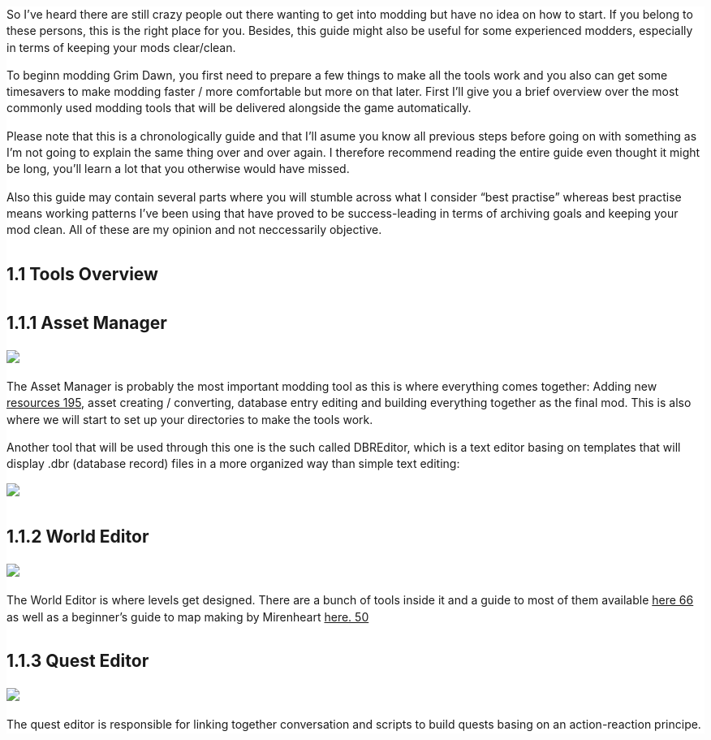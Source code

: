 So I’ve heard there are still crazy people out there wanting to get into modding but have no idea on how to start. If you belong to these persons, this is the right place for you. Besides, this guide might also be useful for some experienced modders, especially in terms of keeping your mods clear/clean.

To beginn modding Grim Dawn, you first need to prepare a few things to make all the tools work and you also can get some timesavers to make modding faster / more comfortable but more on that later. First I’ll give you a brief overview over the most commonly used modding tools that will be delivered alongside the game automatically.

Please note that this is a chronologically guide and that I’ll asume you know all previous steps before going on with something as I’m not going to explain the same thing over and over again. I therefore recommend reading the entire guide even thought it might be long, you’ll learn a lot that you otherwise would have missed.

Also this guide may contain several parts where you will stumble across what I consider “best practise” whereas best practise means working patterns I’ve been using that have proved to be success-leading in terms of archiving goals and keeping your mod clean. All of these are my opinion and not neccessarily objective.

## 1.1 Tools Overview

## 1.1.1 Asset Manager

![](https://i.epvpimg.com/PoIvfab.png)

The Asset Manager is probably the most important modding tool as this is where everything comes together: Adding new [resources 195](https://forums.crateentertainment.com/t/script-basics-resource-files/32207), asset creating / converting, database entry editing and building everything together as the final mod. This is also where we will start to set up your directories to make the tools work.

Another tool that will be used through this one is the such called DBREditor, which is a text editor basing on templates that will display .dbr (database record) files in a more organized way than simple text editing:

![](https://i.epvpimg.com/4kgoc.png)

## 1.1.2 World Editor

![](https://i.epvpimg.com/awYSg.png)

The World Editor is where levels get designed. There are a bunch of tools inside it and a guide to most of them available [here 66](https://forums.crateentertainment.com/t/script-learning-world-editor-tools-i/32634) as well as a beginner’s guide to map making by Mirenheart [here. 50](https://forums.crateentertainment.com/t/simple-map-making-for-dummies/32199)

## 1.1.3 Quest Editor

![](https://i.epvpimg.com/cbyhc.png)

The quest editor is responsible for linking together conversation and scripts to build quests basing on an action-reaction principe.
